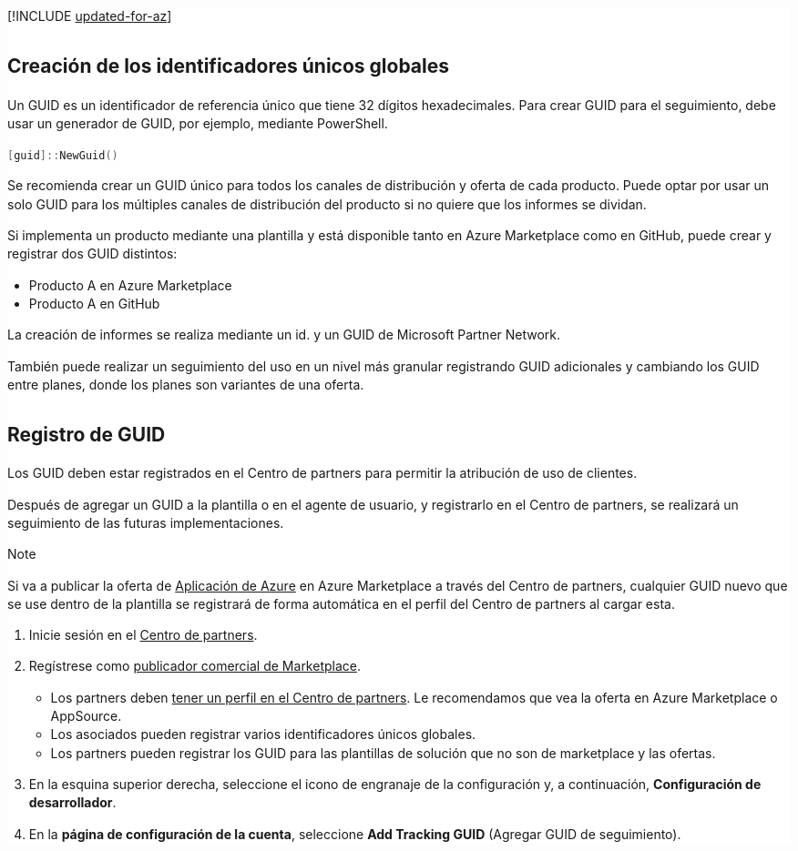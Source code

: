 [!INCLUDE [updated-for-az](../../includes/updated-for-az.md)]

## <a name="create-guids"></a>Creación de los identificadores únicos globales

Un GUID es un identificador de referencia único que tiene 32 dígitos hexadecimales. Para crear GUID para el seguimiento, debe usar un generador de GUID, por ejemplo, mediante PowerShell.

```powershell
[guid]::NewGuid()
```

Se recomienda crear un GUID único para todos los canales de distribución y oferta de cada producto. Puede optar por usar un solo GUID para los múltiples canales de distribución del producto si no quiere que los informes se dividan.

Si implementa un producto mediante una plantilla y está disponible tanto en Azure Marketplace como en GitHub, puede crear y registrar dos GUID distintos:

- Producto A en Azure Marketplace
- Producto A en GitHub

La creación de informes se realiza mediante un id. y un GUID de Microsoft Partner Network.

También puede realizar un seguimiento del uso en un nivel más granular registrando GUID adicionales y cambiando los GUID entre planes, donde los planes son variantes de una oferta.

## <a name="register-guids"></a>Registro de GUID

Los GUID deben estar registrados en el Centro de partners para permitir la atribución de uso de clientes.

Después de agregar un GUID a la plantilla o en el agente de usuario, y registrarlo en el Centro de partners, se realizará un seguimiento de las futuras implementaciones.

> [!NOTE]
> Si va a publicar la oferta de [Aplicación de Azure](./partner-center-portal/create-new-azure-apps-offer.md) en Azure Marketplace a través del Centro de partners, cualquier GUID nuevo que se use dentro de la plantilla se registrará de forma automática en el perfil del Centro de partners al cargar esta.  

1. Inicie sesión en el [Centro de partners](https://partner.microsoft.com/dashboard).

1. Regístrese como [publicador comercial de Marketplace](https://aka.ms/JoinMarketplace).

   * Los partners deben [tener un perfil en el Centro de partners](./partner-center-portal/create-account.md). Le recomendamos que vea la oferta en Azure Marketplace o AppSource.
   * Los asociados pueden registrar varios identificadores únicos globales.
   * Los partners pueden registrar los GUID para las plantillas de solución que no son de marketplace y las ofertas.

1. En la esquina superior derecha, seleccione el icono de engranaje de la configuración y, a continuación, **Configuración de desarrollador**.

1. En la **página de configuración de la cuenta**, seleccione **Add Tracking GUID** (Agregar GUID de seguimiento).
